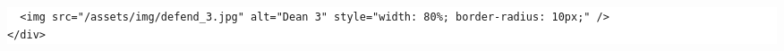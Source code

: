      <img src="/assets/img/defend_3.jpg" alt="Dean 3" style="width: 80%; border-radius: 10px;" />
    </div>
  </div>

  
  <div class="swiper-button-next"></div>
  <div class="swiper-button-prev"></div>

  
  <div class="swiper-pagination"></div>
</div>













<script src="https://cdn.jsdelivr.net/npm/swiper@11/swiper-bundle.min.js"></script>
<script>
  const swiper = new Swiper('.swiper-container', {
    loop: true,
    pagination: {
      el: '.swiper-pagination',
      clickable: true,
    },
    navigation: {
      nextEl: '.swiper-button-next',
      prevEl: '.swiper-button-prev',
    },
  });
</script>
